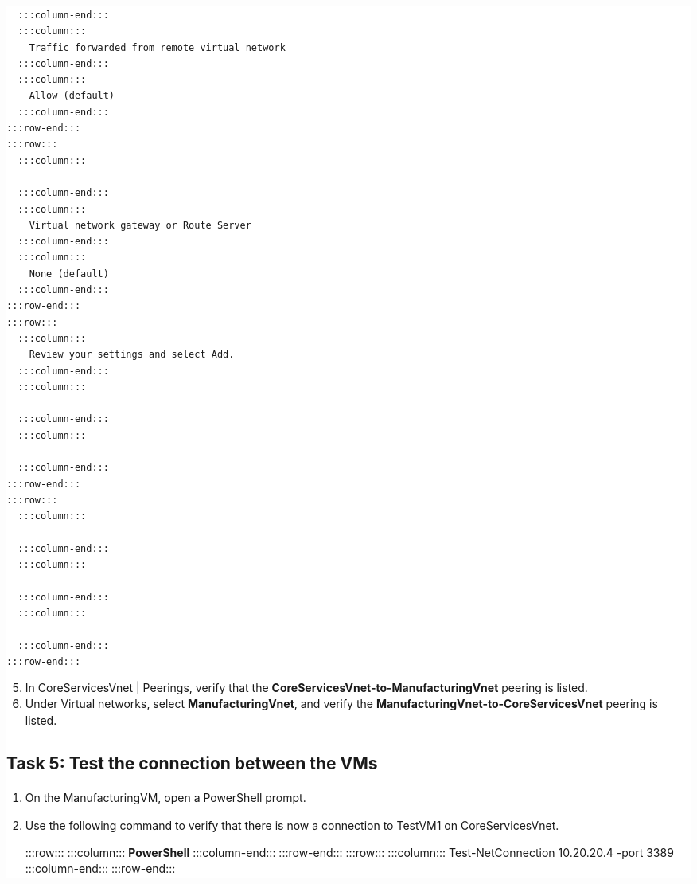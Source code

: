       :::column-end:::
      :::column:::
        Traffic forwarded from remote virtual network
      :::column-end:::
      :::column:::
        Allow (default)
      :::column-end:::
    :::row-end:::
    :::row:::
      :::column:::
        
      :::column-end:::
      :::column:::
        Virtual network gateway or Route Server
      :::column-end:::
      :::column:::
        None (default)
      :::column-end:::
    :::row-end:::
    :::row:::
      :::column:::
        Review your settings and select Add.
      :::column-end:::
      :::column:::
        
      :::column-end:::
      :::column:::
        
      :::column-end:::
    :::row-end:::
    :::row:::
      :::column:::
        
      :::column-end:::
      :::column:::
        
      :::column-end:::
      :::column:::
        
      :::column-end:::
    :::row-end:::
    
5.  In CoreServicesVnet \| Peerings, verify that the **CoreServicesVnet-to-ManufacturingVnet** peering is listed.
6.  Under Virtual networks, select **ManufacturingVnet**, and verify the **ManufacturingVnet-to-CoreServicesVnet** peering is listed.

## Task 5: Test the connection between the VMs

1.  On the ManufacturingVM, open a PowerShell prompt.
2.  Use the following command to verify that there is now a connection to TestVM1 on CoreServicesVnet.
    
    :::row:::
      :::column:::
        **PowerShell**
      :::column-end:::
    :::row-end:::
    :::row:::
      :::column:::
        Test-NetConnection 10.20.20.4 -port 3389
      :::column-end:::
    :::row-end:::
    